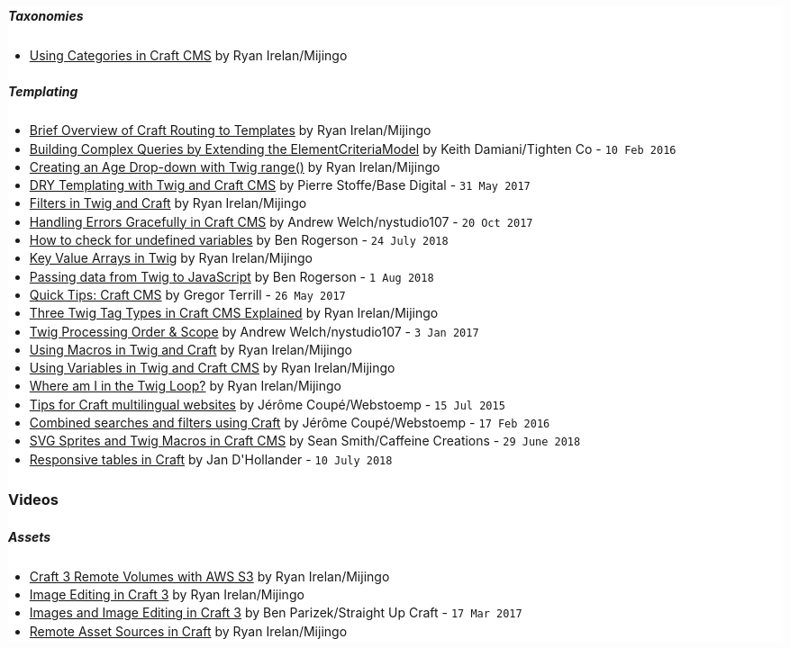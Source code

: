 ##### Taxonomies
- [Using Categories in Craft CMS](https://mijingo.com/blog/using-categories-in-craft-cms) by Ryan Irelan/Mijingo

##### Templating
- [Brief Overview of Craft Routing to Templates](https://mijingo.com/blog/brief-overview-of-craft-routing-to-templates) by Ryan Irelan/Mijingo
- [Building Complex Queries by Extending the ElementCriteriaModel](https://tighten.co/blog/craft-cms-building-complex-queries-by-extending-the-elementcriteriamodel) by Keith Damiani/Tighten Co - `10 Feb 2016`
- [Creating an Age Drop-down with Twig range()](https://mijingo.com/blog/using-twig-range-to-create-an-age-drop-down) by Ryan Irelan/Mijingo
- [DRY Templating with Twig and Craft CMS](https://medium.com/base-voices/dry-templating-with-twig-and-craft-cms-543292d114aa) by Pierre Stoffe/Base Digital - `31 May 2017`
- [Filters in Twig and Craft](https://mijingo.com/blog/filters-in-twig-and-craft) by Ryan Irelan/Mijingo
- [Handling Errors Gracefully in Craft CMS](https://nystudio107.com/blog/handling-errors-gracefully-in-craft-cms) by Andrew Welch/nystudio107 - `20 Oct 2017`
- [How to check for undefined variables](https://cruftlesscraft.com/how-to-check-for-undefined-variables) by Ben Rogerson - `24 July 2018`
- [Key Value Arrays in Twig](https://mijingo.com/blog/key-value-arrays-in-twig) by Ryan Irelan/Mijingo
- [Passing data from Twig to JavaScript](https://cruftlesscraft.com/passing-data-from-twig-to-javascript) by Ben Rogerson - `1 Aug 2018`
- [Quick Tips: Craft CMS](http://gregorterrill.com/blog/2017/quick-tips-craft-cms) by Gregor Terrill - `26 May 2017`
- [Three Twig Tag Types in Craft CMS Explained](https://mijingo.com/blog/three-tag-types-in-craft-cms-explained) by Ryan Irelan/Mijingo
- [Twig Processing Order & Scope](https://nystudio107.com/blog/twig-processing-order-and-scope) by Andrew Welch/nystudio107 - `3 Jan 2017`
- [Using Macros in Twig and Craft](https://mijingo.com/blog/using-macros-in-twig-and-craft) by Ryan Irelan/Mijingo
- [Using Variables in Twig and Craft CMS](https://mijingo.com/blog/using-variables-in-twig-and-craft-cms) by Ryan Irelan/Mijingo
- [Where am I in the Twig Loop?](https://mijingo.com/blog/where-am-i-in-the-twig-loop) by Ryan Irelan/Mijingo
- [Tips for Craft multilingual websites](https://www.webstoemp.com/blog/craft-multilingual-websites-tips/) by Jérôme Coupé/Webstoemp - `15 Jul 2015`
- [Combined searches and filters using Craft](https://www.webstoemp.com/blog/combined-searches-and-filters-craft-cms/) by Jérôme Coupé/Webstoemp - `17 Feb 2016`
- [SVG Sprites and Twig Macros in Craft CMS](https://caffeinecreations.ca/blog/svg-sprites-and-twig-macros-in-craft-cms/) by Sean Smith/Caffeine Creations - `29 June 2018`
- [Responsive tables in Craft](https://www.thebasement.be/responsive-tables-in-craft/) by Jan D'Hollander - `10 July 2018`

### Videos

##### Assets
- [Craft 3 Remote Volumes with AWS S3](https://mijingo.com/blog/craft-3-remote-volumes-with-aws-s3) by Ryan Irelan/Mijingo
- [Image Editing in Craft 3](https://mijingo.com/lessons/image-editor-craft-cms-3/) by Ryan Irelan/Mijingo
- [Images and Image Editing in Craft 3](https://www.youtube.com/watch?v=_chcVWpA3K8) by Ben Parizek/Straight Up Craft - `17 Mar 2017`
- [Remote Asset Sources in Craft](https://mijingo.com/lessons/remote-asset-sources-in-craft/) by Ryan Irelan/Mijingo
